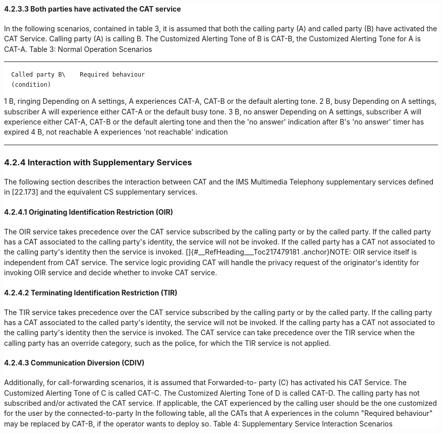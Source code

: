#### 4.2.3.3 Both parties have activated the CAT service
In the following scenarios, contained in table 3, it is assumed that both the
calling party (A) and called party (B) have activated the CAT Service. Calling
party (A) is calling B.
The Customized Alerting Tone of B is CAT-B, the Customized Alerting Tone for A
is CAT-A.
Table 3: Normal Operation Scenarios
* * *
      Called party B\    Required behaviour
      (condition)
1 B, ringing Depending on A settings, A experiences CAT-A, CAT-B or the
default alerting tone.
2 B, busy Depending on A settings, subscriber A will experience either CAT-A
or the default busy tone.
3 B, no answer Depending on A settings, subscriber A will experience either
CAT-A, CAT-B or the default alerting tone and then the 'no answer' indication
after B's 'no answer' timer has expired
4 B, not reachable A experiences 'not reachable' indication
* * *
### 4.2.4 Interaction with Supplementary Services
The following section describes the interaction between CAT and the IMS
Multimedia Telephony supplementary services defined in [22.173] and the
equivalent CS supplementary services.
#### 4.2.4.1 Originating Identification Restriction (OIR)
The OIR service takes precedence over the CAT service subscribed by the
calling party or by the called party. If the called party has a CAT associated
to the calling party's identity, the service will not be invoked. If the
called party has a CAT not associated to the calling party's identity then the
service is invoked.
[]{#__RefHeading___Toc217479181 .anchor}NOTE: OIR service itself is
independent from CAT service. The service logic providing CAT will handle the
privacy request of the originator's identity for invoking OIR service and
decide whether to invoke CAT service.
#### 4.2.4.2 Terminating Identification Restriction (TIR)
The TIR service takes precedence over the CAT service subscribed by the
calling party or by the called party. If the calling party has a CAT
associated to the called party's identity, the service will not be invoked. If
the calling party has a CAT not associated to the calling party's identity
then the service is invoked. The CAT service can take precedence over the TIR
service when the calling party has an override category, such as the police,
for which the TIR service is not applied.
#### 4.2.4.3 Communication Diversion (CDIV)
Additionally, for call-forwarding scenarios, it is assumed that Forwarded-to-
party (C) has activated his CAT Service. The Customized Alerting Tone of C is
called CAT-C. The Customized Alerting Tone of D is called CAT-D. The calling
party has not subscribed and/or activated the CAT service. If applicable, the
CAT experienced by the calling user should be the one customized for the user
by the connected-to-party
In the following table, all the CATs that A experiences in the column
\"Required behaviour\" may be replaced by CAT-B, if the operator wants to
deploy so.
Table 4: Supplementary Service Interaction Scenarios